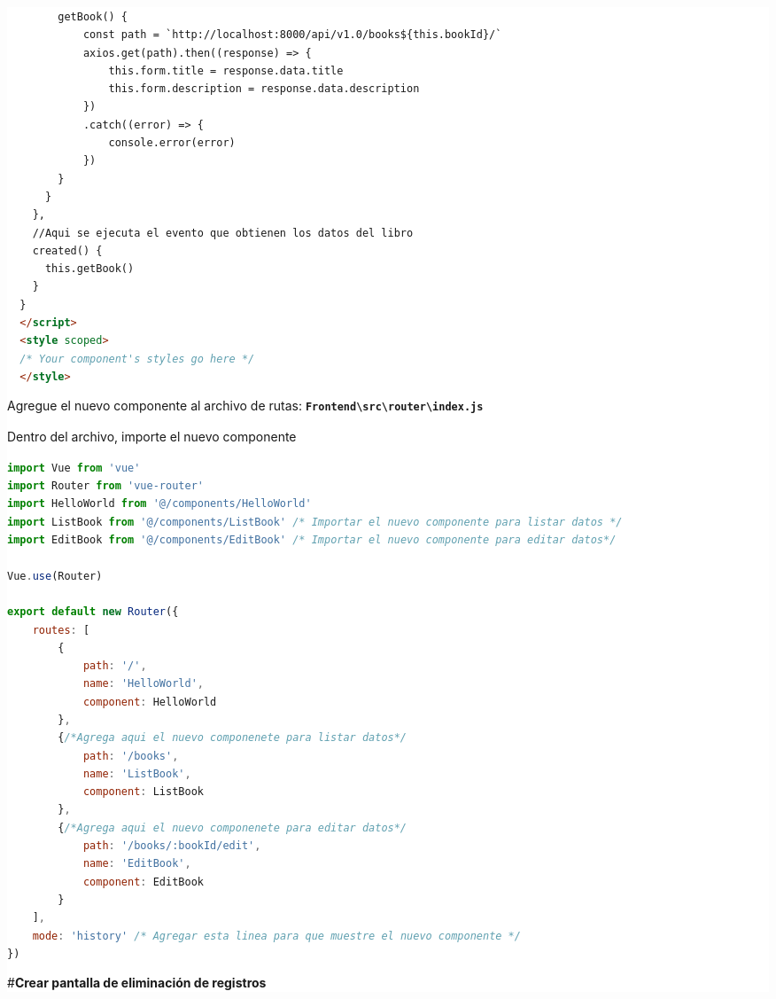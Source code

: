 ```Html
        getBook() {
            const path = `http://localhost:8000/api/v1.0/books${this.bookId}/`
            axios.get(path).then((response) => {
                this.form.title = response.data.title
                this.form.description = response.data.description                 
            })
            .catch((error) => {
                console.error(error)
            })
        }
      }
    },
    //Aqui se ejecuta el evento que obtienen los datos del libro
    created() {
      this.getBook()
    }
  }
  </script>  
  <style scoped>
  /* Your component's styles go here */
  </style>
```

Agregue el nuevo componente al archivo de rutas:
**`Frontend\src\router\index.js`**

Dentro del archivo, importe el nuevo componente
```js
import Vue from 'vue'
import Router from 'vue-router'
import HelloWorld from '@/components/HelloWorld'
import ListBook from '@/components/ListBook' /* Importar el nuevo componente para listar datos */
import EditBook from '@/components/EditBook' /* Importar el nuevo componente para editar datos*/

Vue.use(Router)

export default new Router({
    routes: [
        {
            path: '/',
            name: 'HelloWorld',
            component: HelloWorld
        },
        {/*Agrega aqui el nuevo componenete para listar datos*/
            path: '/books',
            name: 'ListBook',
            component: ListBook
        },
        {/*Agrega aqui el nuevo componenete para editar datos*/
            path: '/books/:bookId/edit',
            name: 'EditBook',
            component: EditBook
        }
    ],
    mode: 'history' /* Agregar esta linea para que muestre el nuevo componente */
})
```
#**Crear pantalla de eliminación de registros**
